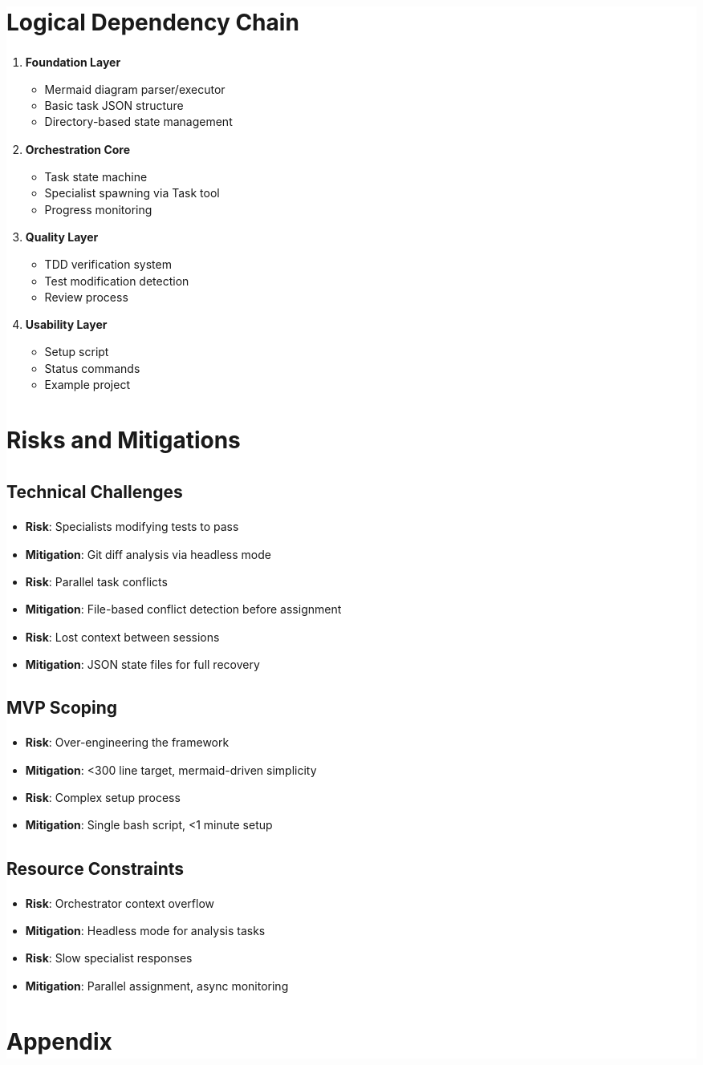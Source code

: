# Logical Dependency Chain

1. **Foundation Layer**
   - Mermaid diagram parser/executor
   - Basic task JSON structure
   - Directory-based state management

2. **Orchestration Core**
   - Task state machine
   - Specialist spawning via Task tool
   - Progress monitoring

3. **Quality Layer**
   - TDD verification system
   - Test modification detection
   - Review process

4. **Usability Layer**
   - Setup script
   - Status commands
   - Example project

# Risks and Mitigations

## Technical Challenges
- **Risk**: Specialists modifying tests to pass
- **Mitigation**: Git diff analysis via headless mode

- **Risk**: Parallel task conflicts
- **Mitigation**: File-based conflict detection before assignment

- **Risk**: Lost context between sessions
- **Mitigation**: JSON state files for full recovery

## MVP Scoping
- **Risk**: Over-engineering the framework
- **Mitigation**: <300 line target, mermaid-driven simplicity

- **Risk**: Complex setup process
- **Mitigation**: Single bash script, <1 minute setup

## Resource Constraints
- **Risk**: Orchestrator context overflow
- **Mitigation**: Headless mode for analysis tasks

- **Risk**: Slow specialist responses
- **Mitigation**: Parallel assignment, async monitoring

# Appendix
